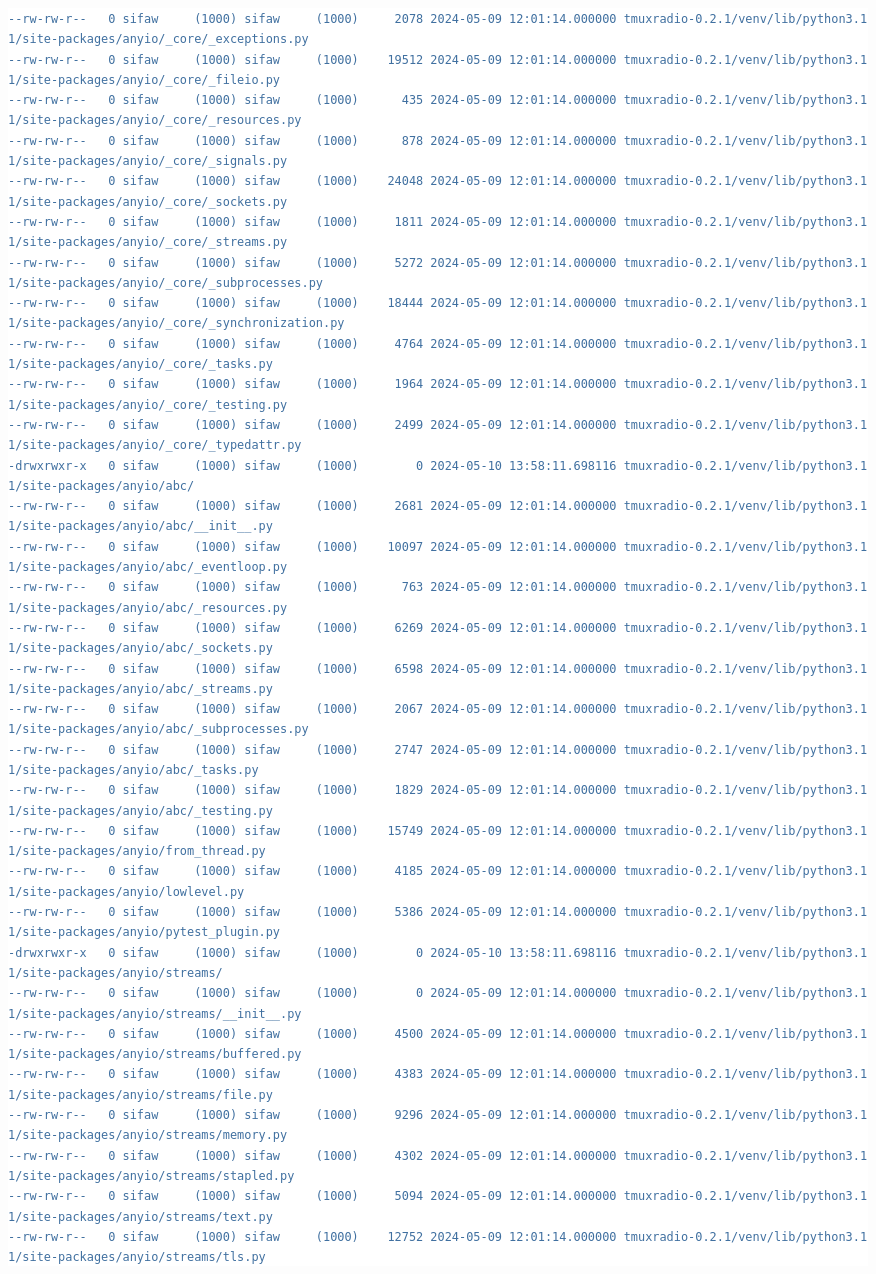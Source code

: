 ```diff
--rw-rw-r--   0 sifaw     (1000) sifaw     (1000)     2078 2024-05-09 12:01:14.000000 tmuxradio-0.2.1/venv/lib/python3.11/site-packages/anyio/_core/_exceptions.py
--rw-rw-r--   0 sifaw     (1000) sifaw     (1000)    19512 2024-05-09 12:01:14.000000 tmuxradio-0.2.1/venv/lib/python3.11/site-packages/anyio/_core/_fileio.py
--rw-rw-r--   0 sifaw     (1000) sifaw     (1000)      435 2024-05-09 12:01:14.000000 tmuxradio-0.2.1/venv/lib/python3.11/site-packages/anyio/_core/_resources.py
--rw-rw-r--   0 sifaw     (1000) sifaw     (1000)      878 2024-05-09 12:01:14.000000 tmuxradio-0.2.1/venv/lib/python3.11/site-packages/anyio/_core/_signals.py
--rw-rw-r--   0 sifaw     (1000) sifaw     (1000)    24048 2024-05-09 12:01:14.000000 tmuxradio-0.2.1/venv/lib/python3.11/site-packages/anyio/_core/_sockets.py
--rw-rw-r--   0 sifaw     (1000) sifaw     (1000)     1811 2024-05-09 12:01:14.000000 tmuxradio-0.2.1/venv/lib/python3.11/site-packages/anyio/_core/_streams.py
--rw-rw-r--   0 sifaw     (1000) sifaw     (1000)     5272 2024-05-09 12:01:14.000000 tmuxradio-0.2.1/venv/lib/python3.11/site-packages/anyio/_core/_subprocesses.py
--rw-rw-r--   0 sifaw     (1000) sifaw     (1000)    18444 2024-05-09 12:01:14.000000 tmuxradio-0.2.1/venv/lib/python3.11/site-packages/anyio/_core/_synchronization.py
--rw-rw-r--   0 sifaw     (1000) sifaw     (1000)     4764 2024-05-09 12:01:14.000000 tmuxradio-0.2.1/venv/lib/python3.11/site-packages/anyio/_core/_tasks.py
--rw-rw-r--   0 sifaw     (1000) sifaw     (1000)     1964 2024-05-09 12:01:14.000000 tmuxradio-0.2.1/venv/lib/python3.11/site-packages/anyio/_core/_testing.py
--rw-rw-r--   0 sifaw     (1000) sifaw     (1000)     2499 2024-05-09 12:01:14.000000 tmuxradio-0.2.1/venv/lib/python3.11/site-packages/anyio/_core/_typedattr.py
-drwxrwxr-x   0 sifaw     (1000) sifaw     (1000)        0 2024-05-10 13:58:11.698116 tmuxradio-0.2.1/venv/lib/python3.11/site-packages/anyio/abc/
--rw-rw-r--   0 sifaw     (1000) sifaw     (1000)     2681 2024-05-09 12:01:14.000000 tmuxradio-0.2.1/venv/lib/python3.11/site-packages/anyio/abc/__init__.py
--rw-rw-r--   0 sifaw     (1000) sifaw     (1000)    10097 2024-05-09 12:01:14.000000 tmuxradio-0.2.1/venv/lib/python3.11/site-packages/anyio/abc/_eventloop.py
--rw-rw-r--   0 sifaw     (1000) sifaw     (1000)      763 2024-05-09 12:01:14.000000 tmuxradio-0.2.1/venv/lib/python3.11/site-packages/anyio/abc/_resources.py
--rw-rw-r--   0 sifaw     (1000) sifaw     (1000)     6269 2024-05-09 12:01:14.000000 tmuxradio-0.2.1/venv/lib/python3.11/site-packages/anyio/abc/_sockets.py
--rw-rw-r--   0 sifaw     (1000) sifaw     (1000)     6598 2024-05-09 12:01:14.000000 tmuxradio-0.2.1/venv/lib/python3.11/site-packages/anyio/abc/_streams.py
--rw-rw-r--   0 sifaw     (1000) sifaw     (1000)     2067 2024-05-09 12:01:14.000000 tmuxradio-0.2.1/venv/lib/python3.11/site-packages/anyio/abc/_subprocesses.py
--rw-rw-r--   0 sifaw     (1000) sifaw     (1000)     2747 2024-05-09 12:01:14.000000 tmuxradio-0.2.1/venv/lib/python3.11/site-packages/anyio/abc/_tasks.py
--rw-rw-r--   0 sifaw     (1000) sifaw     (1000)     1829 2024-05-09 12:01:14.000000 tmuxradio-0.2.1/venv/lib/python3.11/site-packages/anyio/abc/_testing.py
--rw-rw-r--   0 sifaw     (1000) sifaw     (1000)    15749 2024-05-09 12:01:14.000000 tmuxradio-0.2.1/venv/lib/python3.11/site-packages/anyio/from_thread.py
--rw-rw-r--   0 sifaw     (1000) sifaw     (1000)     4185 2024-05-09 12:01:14.000000 tmuxradio-0.2.1/venv/lib/python3.11/site-packages/anyio/lowlevel.py
--rw-rw-r--   0 sifaw     (1000) sifaw     (1000)     5386 2024-05-09 12:01:14.000000 tmuxradio-0.2.1/venv/lib/python3.11/site-packages/anyio/pytest_plugin.py
-drwxrwxr-x   0 sifaw     (1000) sifaw     (1000)        0 2024-05-10 13:58:11.698116 tmuxradio-0.2.1/venv/lib/python3.11/site-packages/anyio/streams/
--rw-rw-r--   0 sifaw     (1000) sifaw     (1000)        0 2024-05-09 12:01:14.000000 tmuxradio-0.2.1/venv/lib/python3.11/site-packages/anyio/streams/__init__.py
--rw-rw-r--   0 sifaw     (1000) sifaw     (1000)     4500 2024-05-09 12:01:14.000000 tmuxradio-0.2.1/venv/lib/python3.11/site-packages/anyio/streams/buffered.py
--rw-rw-r--   0 sifaw     (1000) sifaw     (1000)     4383 2024-05-09 12:01:14.000000 tmuxradio-0.2.1/venv/lib/python3.11/site-packages/anyio/streams/file.py
--rw-rw-r--   0 sifaw     (1000) sifaw     (1000)     9296 2024-05-09 12:01:14.000000 tmuxradio-0.2.1/venv/lib/python3.11/site-packages/anyio/streams/memory.py
--rw-rw-r--   0 sifaw     (1000) sifaw     (1000)     4302 2024-05-09 12:01:14.000000 tmuxradio-0.2.1/venv/lib/python3.11/site-packages/anyio/streams/stapled.py
--rw-rw-r--   0 sifaw     (1000) sifaw     (1000)     5094 2024-05-09 12:01:14.000000 tmuxradio-0.2.1/venv/lib/python3.11/site-packages/anyio/streams/text.py
--rw-rw-r--   0 sifaw     (1000) sifaw     (1000)    12752 2024-05-09 12:01:14.000000 tmuxradio-0.2.1/venv/lib/python3.11/site-packages/anyio/streams/tls.py
```
